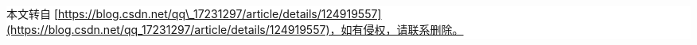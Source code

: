 本文转自 [https://blog.csdn.net/qq\_17231297/article/details/124919557](https://blog.csdn.net/qq_17231297/article/details/124919557)，如有侵权，请联系删除。